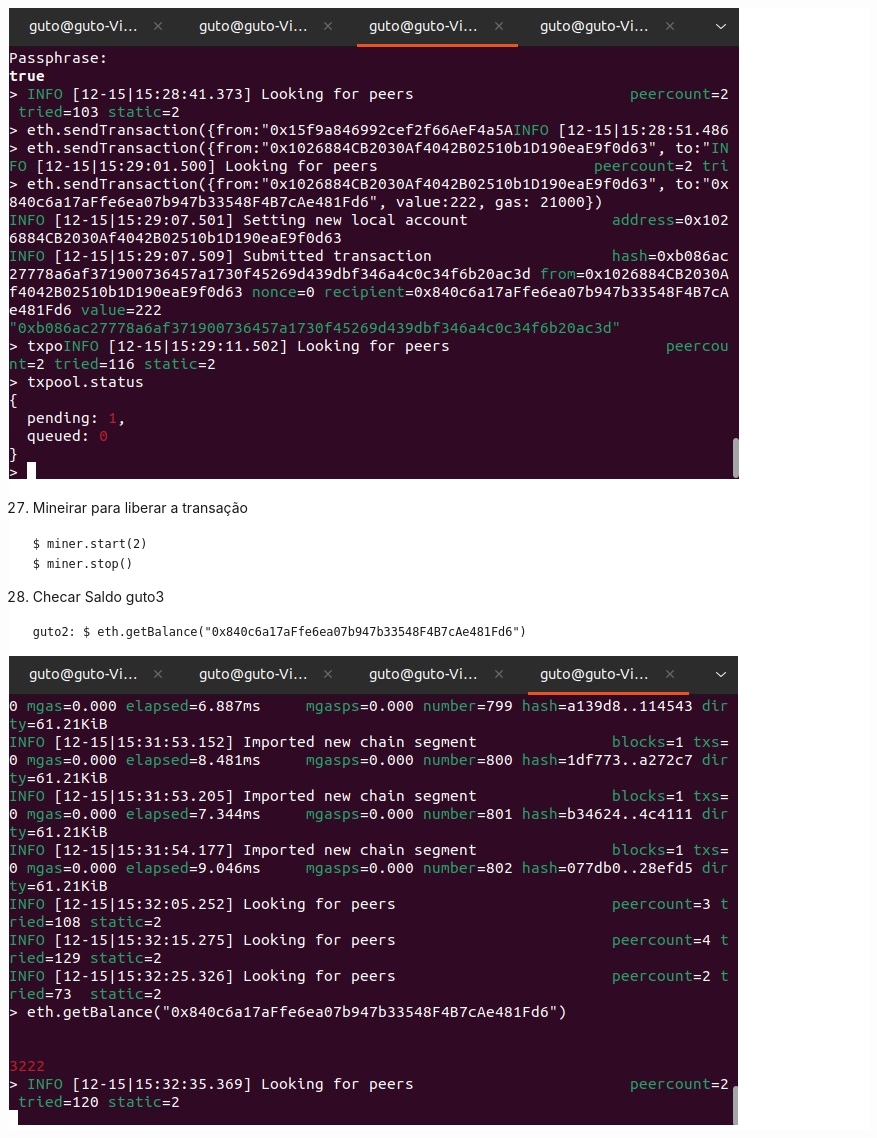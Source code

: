 ![Alt text](<Transação 2 pra 3-1.jpeg>)

27. Mineirar para liberar a transação
    ```
    $ miner.start(2)
    $ miner.stop()
    ```

28. Checar Saldo guto3
    ```
    guto2: $ eth.getBalance("0x840c6a17aFfe6ea07b947b33548F4B7cAe481Fd6")
    ```
![Alt text](<Saldo Conta 3 Após transação-1.jpeg>)
